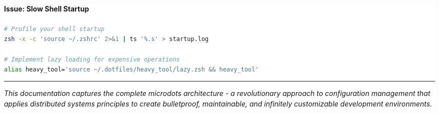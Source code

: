#### Issue: Slow Shell Startup

```bash
# Profile your shell startup
zsh -x -c 'source ~/.zshrc' 2>&1 | ts '%.s' > startup.log

# Implement lazy loading for expensive operations
alias heavy_tool='source ~/.dotfiles/heavy_tool/lazy.zsh && heavy_tool'
```

---

*This documentation captures the complete microdots architecture - a revolutionary approach to configuration management that applies distributed systems principles to create bulletproof, maintainable, and infinitely customizable development environments.*